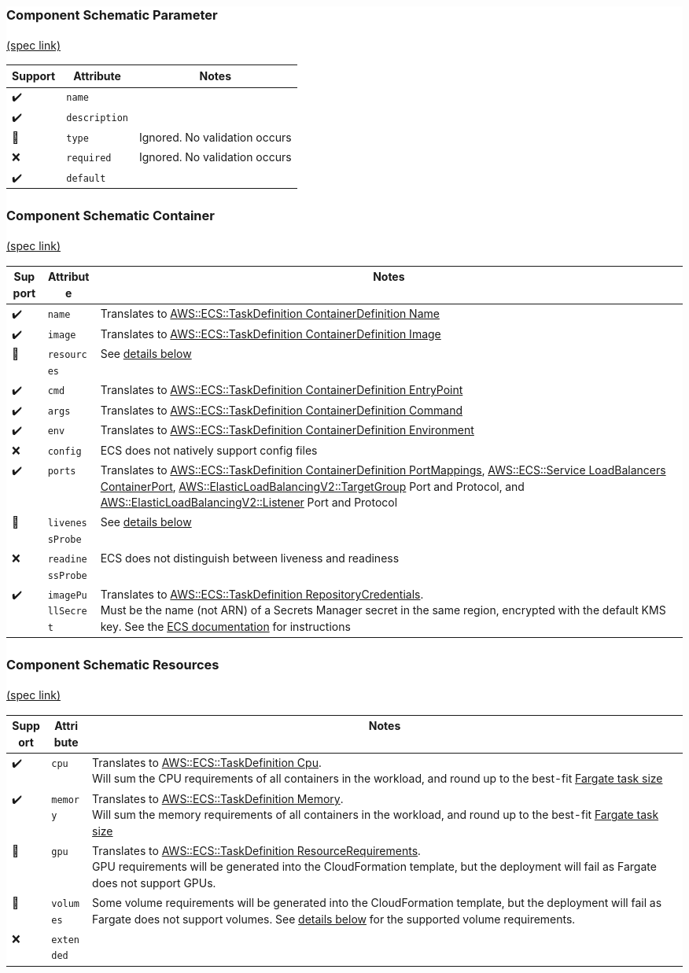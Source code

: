 ### Component Schematic Parameter

[(spec link)](https://github.com/oam-dev/spec/blob/4af9e65769759c408193445baf99eadd93f3426a/3.component_model.md#parameter)

| Support | Attribute | Notes |
|---------|-----------|-------|
| :heavy_check_mark: | `name` |  |
| :heavy_check_mark: | `description` |  |
| :large_blue_diamond: | `type` | Ignored. No validation occurs |
| :x: | `required` | Ignored. No validation occurs |
| :heavy_check_mark: | `default` | |

### Component Schematic Container

[(spec link)](https://github.com/oam-dev/spec/blob/4af9e65769759c408193445baf99eadd93f3426a/3.component_model.md#container)

| Support | Attribute | Notes |
|---------|-----------|-------|
| :heavy_check_mark: | `name` | Translates to [AWS::ECS::TaskDefinition ContainerDefinition Name](https://docs.aws.amazon.com/AWSCloudFormation/latest/UserGuide/aws-properties-ecs-taskdefinition-containerdefinitions.html#cfn-ecs-taskdefinition-containerdefinition-name) |
| :heavy_check_mark: | `image` | Translates to [AWS::ECS::TaskDefinition ContainerDefinition Image](https://docs.aws.amazon.com/AWSCloudFormation/latest/UserGuide/aws-properties-ecs-taskdefinition-containerdefinitions.html#cfn-ecs-taskdefinition-containerdefinition-image) |
| :large_blue_diamond: | `resources` | See [details below](#component-schematic-resources) |
| :heavy_check_mark: | `cmd` | Translates to [AWS::ECS::TaskDefinition ContainerDefinition EntryPoint](https://docs.aws.amazon.com/AWSCloudFormation/latest/UserGuide/aws-properties-ecs-taskdefinition-containerdefinitions.html#cfn-ecs-taskdefinition-containerdefinition-entrypoint) |
| :heavy_check_mark: | `args` | Translates to [AWS::ECS::TaskDefinition ContainerDefinition Command](https://docs.aws.amazon.com/AWSCloudFormation/latest/UserGuide/aws-properties-ecs-taskdefinition-containerdefinitions.html#cfn-ecs-taskdefinition-containerdefinition-command) |
| :heavy_check_mark: | `env` | Translates to [AWS::ECS::TaskDefinition ContainerDefinition Environment](https://docs.aws.amazon.com/AWSCloudFormation/latest/UserGuide/aws-properties-ecs-taskdefinition-containerdefinitions.html#cfn-ecs-taskdefinition-containerdefinition-environment) |
| :x: | `config` | ECS does not natively support config files |
| :heavy_check_mark: | `ports` | Translates to [AWS::ECS::TaskDefinition ContainerDefinition PortMappings](https://docs.aws.amazon.com/AWSCloudFormation/latest/UserGuide/aws-properties-ecs-taskdefinition-containerdefinitions.html#cfn-ecs-taskdefinition-containerdefinition-portmappings), [AWS::ECS::Service LoadBalancers ContainerPort](https://docs.aws.amazon.com/AWSCloudFormation/latest/UserGuide/aws-properties-ecs-service-loadbalancers.html#cfn-ecs-service-loadbalancers-containerport), [AWS::ElasticLoadBalancingV2::TargetGroup](https://docs.aws.amazon.com/AWSCloudFormation/latest/UserGuide/aws-resource-elasticloadbalancingv2-targetgroup.html) Port and Protocol, and [AWS::ElasticLoadBalancingV2::Listener](https://docs.aws.amazon.com/AWSCloudFormation/latest/UserGuide/aws-resource-elasticloadbalancingv2-listener.html) Port and Protocol |
| :large_blue_diamond: | `livenessProbe` |  See [details below](#component-schematic-healthprobe) |
| :x: | `readinessProbe` | ECS does not distinguish between liveness and readiness |
| :heavy_check_mark: | `imagePullSecret` | Translates to [AWS::ECS::TaskDefinition RepositoryCredentials](https://docs.aws.amazon.com/AWSCloudFormation/latest/UserGuide/aws-properties-ecs-taskdefinition-containerdefinitions.html#cfn-ecs-taskdefinition-containerdefinition-repositorycredentials).<br>Must be the name (not ARN) of a Secrets Manager secret in the same region, encrypted with the default KMS key. See the [ECS documentation](https://docs.aws.amazon.com/AmazonECS/latest/developerguide/private-auth.html) for instructions |

### Component Schematic Resources

[(spec link)](https://github.com/oam-dev/spec/blob/4af9e65769759c408193445baf99eadd93f3426a/3.component_model.md#resources)

| Support | Attribute | Notes |
|---------|-----------|-------|
| :heavy_check_mark: | `cpu` | Translates to [AWS::ECS::TaskDefinition Cpu](https://docs.aws.amazon.com/AWSCloudFormation/latest/UserGuide/aws-resource-ecs-taskdefinition.html#cfn-ecs-taskdefinition-cpu).<br>Will sum the CPU requirements of all containers in the workload, and round up to the best-fit [Fargate task size](https://docs.aws.amazon.com/AmazonECS/latest/developerguide/task-cpu-memory-error.html) |
| :heavy_check_mark: | `memory` | Translates to [AWS::ECS::TaskDefinition Memory](https://docs.aws.amazon.com/AWSCloudFormation/latest/UserGuide/aws-resource-ecs-taskdefinition.html#cfn-ecs-taskdefinition-memory).<br>Will sum the memory requirements of all containers in the workload, and round up to the best-fit [Fargate task size](https://docs.aws.amazon.com/AmazonECS/latest/developerguide/task-cpu-memory-error.html) |
| :large_blue_diamond: | `gpu` | Translates to [AWS::ECS::TaskDefinition ResourceRequirements](https://docs.aws.amazon.com/AWSCloudFormation/latest/UserGuide/aws-resource-ecs-taskdefinition.html#cfn-ecs-taskdefinition-resourcerequirements).<br>GPU requirements will be generated into the CloudFormation template, but the deployment will fail as Fargate does not support GPUs. |
| :large_blue_diamond: | `volumes` | Some volume requirements will be generated into the CloudFormation template, but the deployment will fail as Fargate does not support volumes. See [details below](#component-schematic-volume) for the supported volume requirements. |
| :x: | `extended` | |
